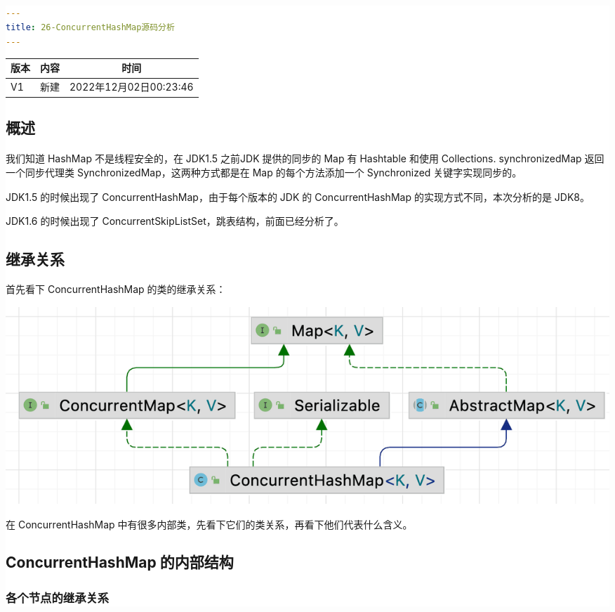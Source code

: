 ```yaml
---
title: 26-ConcurrentHashMap源码分析
---
```


| 版本 | 内容 | 时间                   |
| ---- | ---- | ---------------------- |
| V1   | 新建 | 2022年12月02日00:23:46 |

## 概述

我们知道 HashMap 不是线程安全的，在 JDK1.5 之前JDK 提供的同步的 Map 有 Hashtable 和使用 Collections. synchronizedMap 返回一个同步代理类 SynchronizedMap，这两种方式都是在 Map 的每个方法添加一个 Synchronized 关键字实现同步的。

JDK1.5 的时候出现了 ConcurrentHashMap，由于每个版本的 JDK 的 ConcurrentHashMap 的实现方式不同，本次分析的是 JDK8。

JDK1.6 的时候出现了 ConcurrentSkipListSet，跳表结构，前面已经分析了。

## 继承关系

首先看下 ConcurrentHashMap 的类的继承关系：

![38-ConcurrentHashMap类继承关系](./26-ConcurrentHashMap源码分析/38-ConcurrentHashMap类继承关系.png)



在 ConcurrentHashMap 中有很多内部类，先看下它们的类关系，再看下他们代表什么含义。

## ConcurrentHashMap 的内部结构

### 各个节点的继承关系
